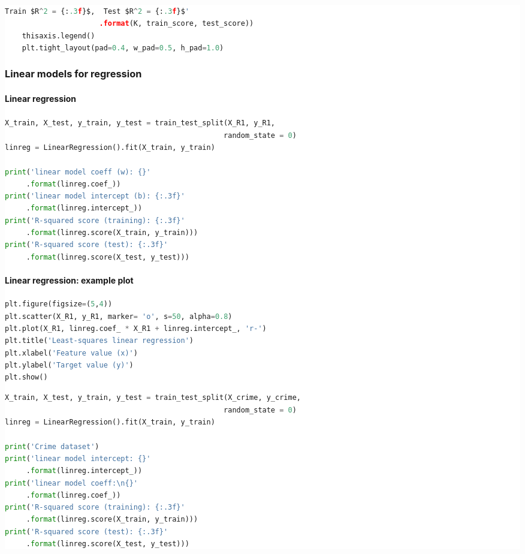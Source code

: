 ```python
Train $R^2 = {:.3f}$,  Test $R^2 = {:.3f}$'
                      .format(K, train_score, test_score))
    thisaxis.legend()
    plt.tight_layout(pad=0.4, w_pad=0.5, h_pad=1.0)

```

### Linear models for regression

#### Linear regression


```python
X_train, X_test, y_train, y_test = train_test_split(X_R1, y_R1,
                                                   random_state = 0)
linreg = LinearRegression().fit(X_train, y_train)

print('linear model coeff (w): {}'
     .format(linreg.coef_))
print('linear model intercept (b): {:.3f}'
     .format(linreg.intercept_))
print('R-squared score (training): {:.3f}'
     .format(linreg.score(X_train, y_train)))
print('R-squared score (test): {:.3f}'
     .format(linreg.score(X_test, y_test)))
```

#### Linear regression: example plot 


```python
plt.figure(figsize=(5,4))
plt.scatter(X_R1, y_R1, marker= 'o', s=50, alpha=0.8)
plt.plot(X_R1, linreg.coef_ * X_R1 + linreg.intercept_, 'r-')
plt.title('Least-squares linear regression')
plt.xlabel('Feature value (x)')
plt.ylabel('Target value (y)')
plt.show()
```


```python
X_train, X_test, y_train, y_test = train_test_split(X_crime, y_crime,
                                                   random_state = 0)
linreg = LinearRegression().fit(X_train, y_train)

print('Crime dataset')
print('linear model intercept: {}'
     .format(linreg.intercept_))
print('linear model coeff:\n{}'
     .format(linreg.coef_))
print('R-squared score (training): {:.3f}'
     .format(linreg.score(X_train, y_train)))
print('R-squared score (test): {:.3f}'
     .format(linreg.score(X_test, y_test)))
```
